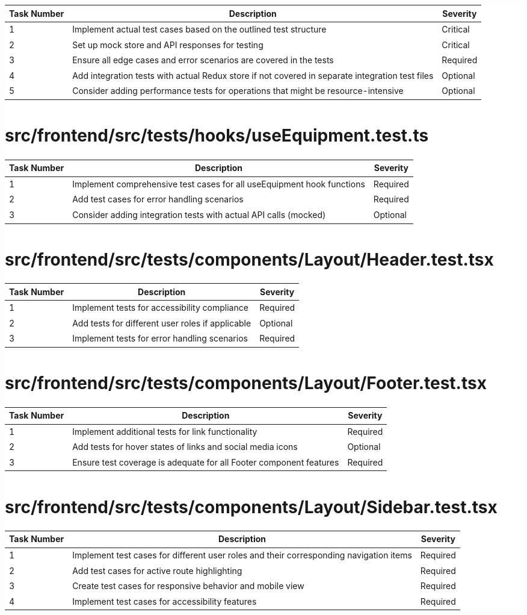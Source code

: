 | Task Number | Description | Severity |
|-------------|-------------|----------|
| 1 | Implement actual test cases based on the outlined test structure | Critical |
| 2 | Set up mock store and API responses for testing | Critical |
| 3 | Ensure all edge cases and error scenarios are covered in the tests | Required |
| 4 | Add integration tests with actual Redux store if not covered in separate integration test files | Optional |
| 5 | Consider adding performance tests for operations that might be resource-intensive | Optional |

# src/frontend/src/tests/hooks/useEquipment.test.ts

| Task Number | Description | Severity |
|-------------|-------------|----------|
| 1 | Implement comprehensive test cases for all useEquipment hook functions | Required |
| 2 | Add test cases for error handling scenarios | Required |
| 3 | Consider adding integration tests with actual API calls (mocked) | Optional |

# src/frontend/src/tests/components/Layout/Header.test.tsx

| Task Number | Description | Severity |
|-------------|-------------|----------|
| 1 | Implement tests for accessibility compliance | Required |
| 2 | Add tests for different user roles if applicable | Optional |
| 3 | Implement tests for error handling scenarios | Required |

# src/frontend/src/tests/components/Layout/Footer.test.tsx

| Task Number | Description | Severity |
|-------------|-------------|----------|
| 1 | Implement additional tests for link functionality | Required |
| 2 | Add tests for hover states of links and social media icons | Optional |
| 3 | Ensure test coverage is adequate for all Footer component features | Required |

# src/frontend/src/tests/components/Layout/Sidebar.test.tsx

| Task Number | Description | Severity |
|-------------|-------------|----------|
| 1 | Implement test cases for different user roles and their corresponding navigation items | Required |
| 2 | Add test cases for active route highlighting | Required |
| 3 | Create test cases for responsive behavior and mobile view | Required |
| 4 | Implement test cases for accessibility features | Required |
